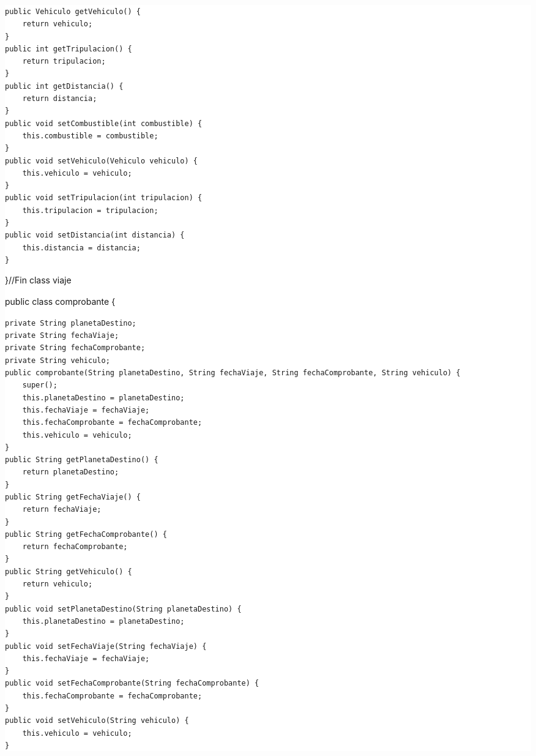 	public Vehiculo getVehiculo() {
		return vehiculo;
	}
	public int getTripulacion() {
		return tripulacion;
	}
	public int getDistancia() {
		return distancia;
	}
	public void setCombustible(int combustible) {
		this.combustible = combustible;
	}
	public void setVehiculo(Vehiculo vehiculo) {
		this.vehiculo = vehiculo;
	}
	public void setTripulacion(int tripulacion) {
		this.tripulacion = tripulacion;
	}
	public void setDistancia(int distancia) {
		this.distancia = distancia;
	}
	
	

}//Fin class viaje

public class comprobante {
	
	private String planetaDestino;
	private String fechaViaje;
	private String fechaComprobante;
	private String vehiculo;
	public comprobante(String planetaDestino, String fechaViaje, String fechaComprobante, String vehiculo) {
		super();
		this.planetaDestino = planetaDestino;
		this.fechaViaje = fechaViaje;
		this.fechaComprobante = fechaComprobante;
		this.vehiculo = vehiculo;
	}
	public String getPlanetaDestino() {
		return planetaDestino;
	}
	public String getFechaViaje() {
		return fechaViaje;
	}
	public String getFechaComprobante() {
		return fechaComprobante;
	}
	public String getVehiculo() {
		return vehiculo;
	}
	public void setPlanetaDestino(String planetaDestino) {
		this.planetaDestino = planetaDestino;
	}
	public void setFechaViaje(String fechaViaje) {
		this.fechaViaje = fechaViaje;
	}
	public void setFechaComprobante(String fechaComprobante) {
		this.fechaComprobante = fechaComprobante;
	}
	public void setVehiculo(String vehiculo) {
		this.vehiculo = vehiculo;
	}
	